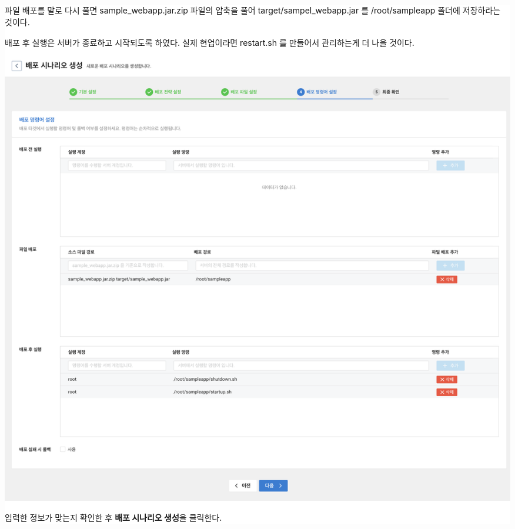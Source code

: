 파일 배포를 말로 다시 풀면 sample_webapp.jar.zip 파일의 압축을 풀어 target/sampel_webapp.jar 를 /root/sampleapp 폴더에 저장하라는 것이다.

배포 후 실행은 서버가 종료하고 시작되도록 하였다. 실제 현업이라면 restart.sh 를 만들어서 관리하는게 더 나을 것이다.

![8-11.png](/assets/img/ncloud-sourcepipeline/8-11.png)

입력한 정보가 맞는지 확인한 후 **배포 시나리오 생성**을 클릭한다.
